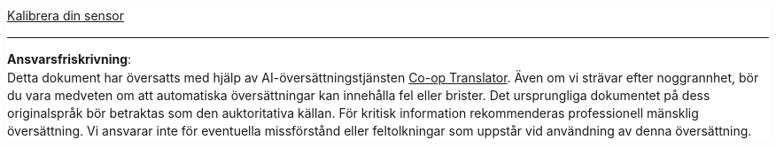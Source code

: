 [Kalibrera din sensor](assignment.md)

---

**Ansvarsfriskrivning**:  
Detta dokument har översatts med hjälp av AI-översättningstjänsten [Co-op Translator](https://github.com/Azure/co-op-translator). Även om vi strävar efter noggrannhet, bör du vara medveten om att automatiska översättningar kan innehålla fel eller brister. Det ursprungliga dokumentet på dess originalspråk bör betraktas som den auktoritativa källan. För kritisk information rekommenderas professionell mänsklig översättning. Vi ansvarar inte för eventuella missförstånd eller feltolkningar som uppstår vid användning av denna översättning.